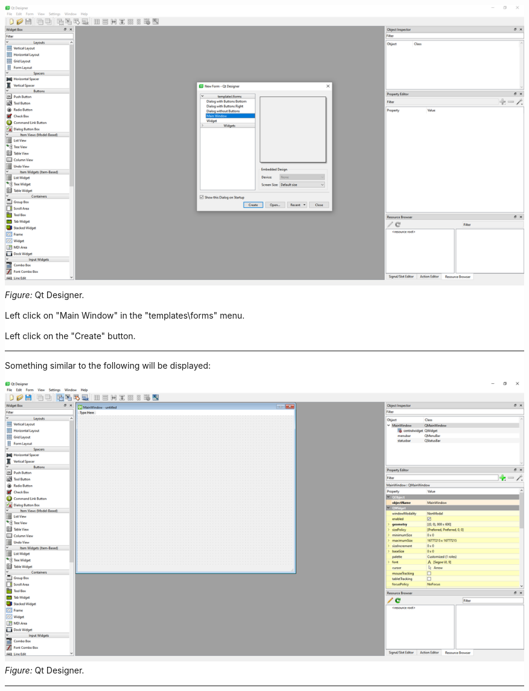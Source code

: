 ![height:320px](images/00/03.PNG)
*Figure:* Qt Designer.

Left click on "Main Window" in the "templates\forms" menu.

Left click on the "Create" button.

---

Something similar to the following will be displayed:

![height:320px](images/00/04.PNG)
*Figure:* Qt Designer.

---